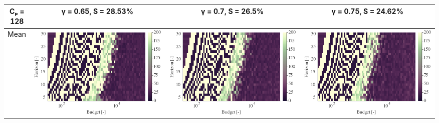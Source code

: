 | Cₚ = 128 | γ = 0.65, S = 28.53% | γ = 0.7, S = 26.5% | γ = 0.75, S = 24.62% | 
| --- | --- | --- | --- | 
| Mean | ![](fig/sp_AB/mean_g_0.65_cp_128.png) | ![](fig/sp_AB/mean_g_0.7_cp_128.png) | ![](fig/sp_AB/mean_g_0.75_cp_128.png) | 